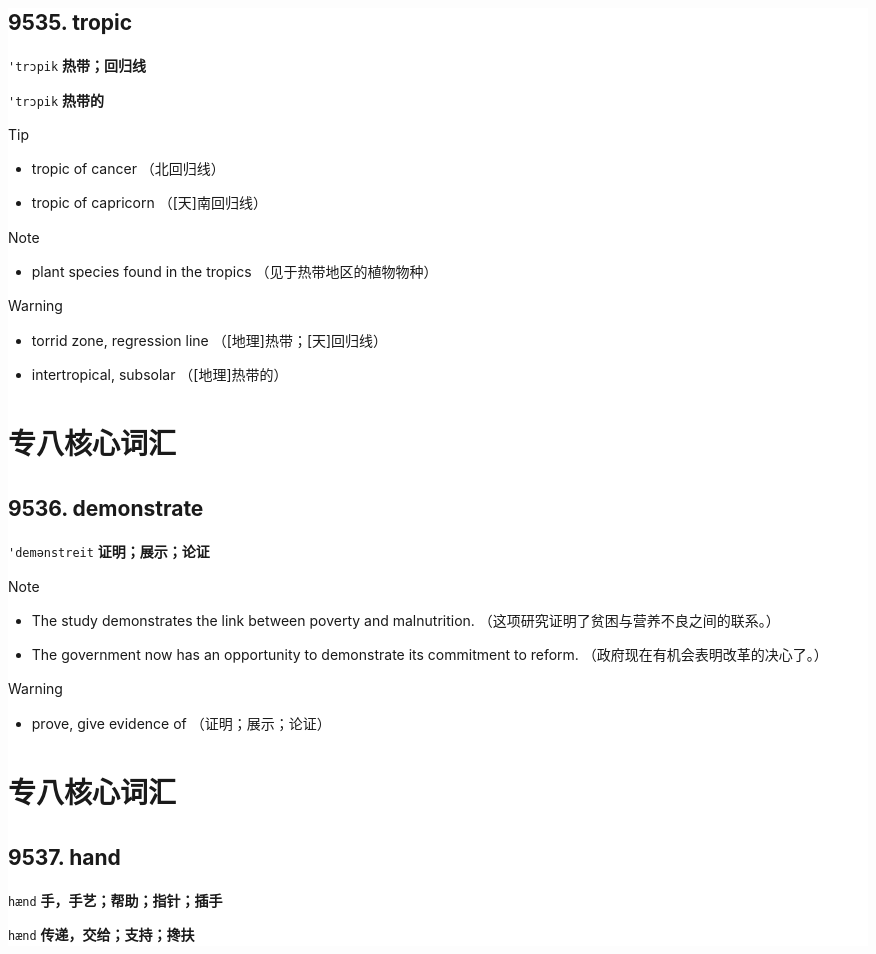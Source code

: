 ## 9535. tropic

`'trɔpik`  **热带；回归线**

`'trɔpik`  **热带的**

> [!TIP]
>
> - tropic of cancer （北回归线）
>
> - tropic of capricorn （[天]南回归线）
>

> [!NOTE]
>
> - plant species found in the tropics （见于热带地区的植物物种）
>

> [!WARNING]
>
> - torrid zone, regression line （[地理]热带；[天]回归线）
>
> - intertropical, subsolar （[地理]热带的）
>

# 专八核心词汇

## 9536. demonstrate

`'demənstreit`  **证明；展示；论证**

> [!NOTE]
>
> - The study demonstrates the link between poverty and malnutrition. （这项研究证明了贫困与营养不良之间的联系。）
>
> - The government now has an opportunity to demonstrate its commitment to reform. （政府现在有机会表明改革的决心了。）
>

> [!WARNING]
>
> - prove, give evidence of （证明；展示；论证）
>

# 专八核心词汇

## 9537. hand

`hænd`  **手，手艺；帮助；指针；插手**

`hænd`  **传递，交给；支持；搀扶**
